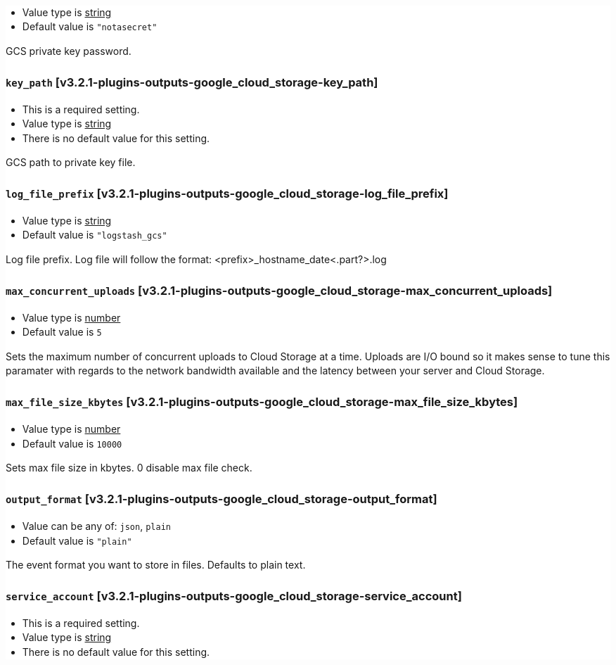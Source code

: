 * Value type is [string](/lsr/value-types.md#string)
* Default value is `"notasecret"`

GCS private key password.

### `key_path` [v3.2.1-plugins-outputs-google_cloud_storage-key_path]

* This is a required setting.
* Value type is [string](/lsr/value-types.md#string)
* There is no default value for this setting.

GCS path to private key file.

### `log_file_prefix` [v3.2.1-plugins-outputs-google_cloud_storage-log_file_prefix]

* Value type is [string](/lsr/value-types.md#string)
* Default value is `"logstash_gcs"`

Log file prefix. Log file will follow the format: \<prefix>\_hostname\_date<.part?>.log

### `max_concurrent_uploads` [v3.2.1-plugins-outputs-google_cloud_storage-max_concurrent_uploads]

* Value type is [number](/lsr/value-types.md#number)
* Default value is `5`

Sets the maximum number of concurrent uploads to Cloud Storage at a time. Uploads are I/O bound so it makes sense to tune this paramater with regards to the network bandwidth available and the latency between your server and Cloud Storage.

### `max_file_size_kbytes` [v3.2.1-plugins-outputs-google_cloud_storage-max_file_size_kbytes]

* Value type is [number](/lsr/value-types.md#number)
* Default value is `10000`

Sets max file size in kbytes. 0 disable max file check.

### `output_format` [v3.2.1-plugins-outputs-google_cloud_storage-output_format]

* Value can be any of: `json`, `plain`
* Default value is `"plain"`

The event format you want to store in files. Defaults to plain text.

### `service_account` [v3.2.1-plugins-outputs-google_cloud_storage-service_account]

* This is a required setting.
* Value type is [string](/lsr/value-types.md#string)
* There is no default value for this setting.
